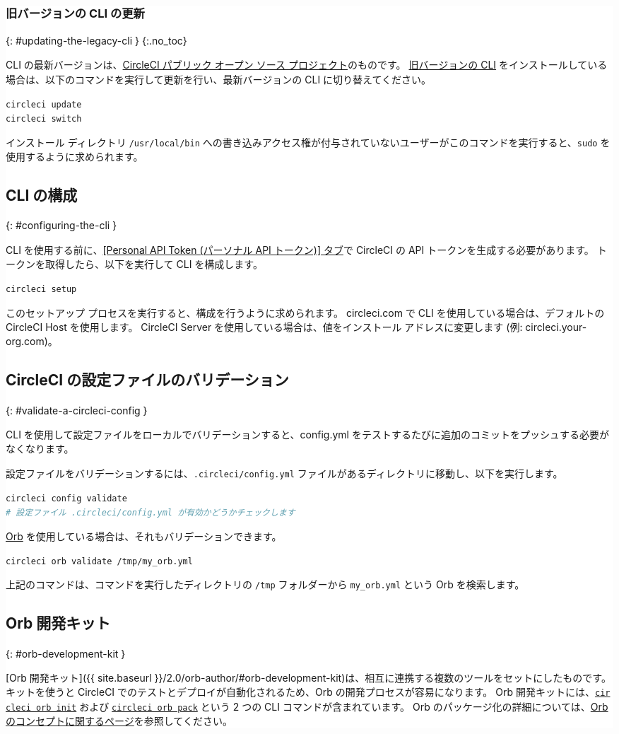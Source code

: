 ### 旧バージョンの CLI の更新
{: #updating-the-legacy-cli }
{:.no_toc}

CLI の最新バージョンは、[CircleCI パブリック オープン ソース プロジェクト](https://github.com/CircleCI-Public/circleci-cli)のものです。 [旧バージョンの CLI](https://github.com/circleci/local-cli) をインストールしている場合は、以下のコマンドを実行して更新を行い、最新バージョンの CLI に切り替えてください。

```sh
circleci update
circleci switch
```

インストール ディレクトリ `/usr/local/bin` への書き込みアクセス権が付与されていないユーザーがこのコマンドを実行すると、`sudo` を使用するように求められます。

## CLI の構成
{: #configuring-the-cli }

CLI を使用する前に、[[Personal API Token (パーソナル API トークン)] タブ](https://app.circleci.com/settings/user/tokens)で CircleCI の API トークンを生成する必要があります。 トークンを取得したら、以下を実行して CLI を構成します。

```sh
circleci setup
```

このセットアップ プロセスを実行すると、構成を行うように求められます。 circleci.com で CLI を使用している場合は、デフォルトの CircleCI Host を使用します。 CircleCI Server を使用している場合は、値をインストール アドレスに変更します (例: circleci.your-org.com)。

## CircleCI の設定ファイルのバリデーション
{: #validate-a-circleci-config }

CLI を使用して設定ファイルをローカルでバリデーションすると、config.yml をテストするたびに追加のコミットをプッシュする必要がなくなります。

設定ファイルをバリデーションするには、`.circleci/config.yml` ファイルがあるディレクトリに移動し、以下を実行します。

```sh
circleci config validate
# 設定ファイル .circleci/config.yml が有効かどうかチェックします
```

[Orb](https://circleci.com/ja/orbs/) を使用している場合は、それもバリデーションできます。

```sh
circleci orb validate /tmp/my_orb.yml
```

上記のコマンドは、コマンドを実行したディレクトリの `/tmp` フォルダーから `my_orb.yml` という Orb を検索します。

## Orb 開発キット
{: #orb-development-kit }

[Orb 開発キット]({{ site.baseurl }}/2.0/orb-author/#orb-development-kit)は、相互に連携する複数のツールをセットにしたものです。キットを使うと CircleCI でのテストとデプロイが自動化されるため、Orb の開発プロセスが容易になります。 Orb 開発キットには、[`circleci orb init`](https://circleci-public.github.io/circleci-cli/circleci_orb_init.html) および [`circleci orb pack`](https://circleci-public.github.io/circleci-cli/circleci_orb_pack.html) という 2 つの CLI コマンドが含まれています。 Orb のパッケージ化の詳細については、[Orb のコンセプトに関するページ]({{site.baseurl}}/2.0/orb-concepts/#orb-packing)を参照してください。
